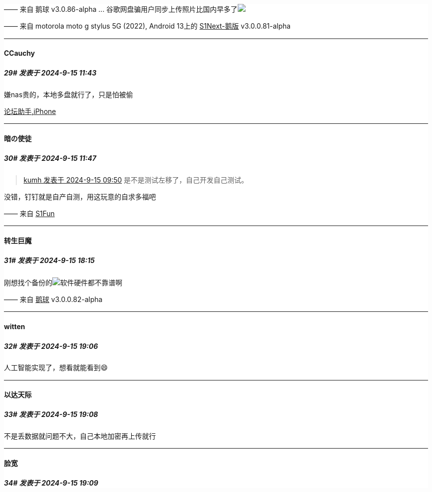 —— 来自 鹅球 v3.0.86-alpha ...</blockquote>
谷歌网盘骗用户同步上传照片比国内早多了<img src="https://static.saraba1st.com/image/smiley/face2017/039.png" referrerpolicy="no-referrer">

—— 来自 motorola moto g stylus 5G (2022), Android 13上的 [S1Next-鹅版](https://github.com/ykrank/S1-Next/releases) v3.0.0.81-alpha

*****

####  CCauchy  
##### 29#       发表于 2024-9-15 11:43

嫌nas贵的，本地多盘就行了，只是怕被偷

[论坛助手,iPhone](https://bbs.saraba1st.com/2b/forum.php?mod=viewthread&amp;tid=2029836)

*****

####  暗の使徒  
##### 30#       发表于 2024-9-15 11:47

<blockquote><a href="httphttps://bbs.saraba1st.com/2b/forum.php?mod=redirect&amp;goto=findpost&amp;pid=66210356&amp;ptid=2199445" target="_blank">kumh 发表于 2024-9-15 09:50</a>
是不是测试左移了，自己开发自己测试。</blockquote>
没错，钉钉就是自产自测，用这玩意的自求多福吧

—— 来自 [S1Fun](https://s1fun.koalcat.com)

*****

####  转生巨魔  
##### 31#       发表于 2024-9-15 18:15

刚想找个备份的<img src="https://static.saraba1st.com/image/smiley/face2017/107.png" referrerpolicy="no-referrer">软件硬件都不靠谱啊

—— 来自 [鹅球](https://www.pgyer.com/xfPejhuq) v3.0.0.82-alpha

*****

####  witten  
##### 32#       发表于 2024-9-15 19:06

人工智能实现了，想看就能看到😄

*****

####  以达天际  
##### 33#       发表于 2024-9-15 19:08

不是丢数据就问题不大，自己本地加密再上传就行

*****

####  脸宽  
##### 34#       发表于 2024-9-15 19:09
